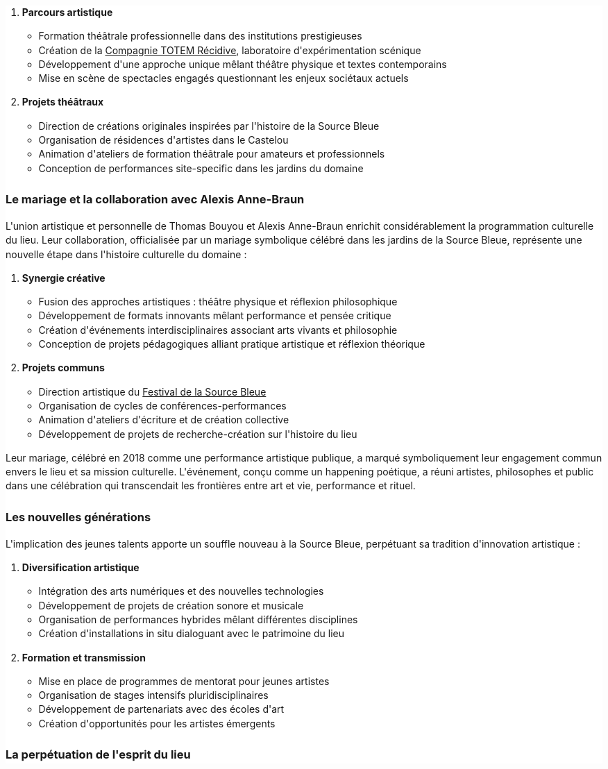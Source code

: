 1. **Parcours artistique**
   - Formation théâtrale professionnelle dans des institutions prestigieuses
   - Création de la [Compagnie TOTEM Récidive](https://www.artcena.fr), laboratoire d'expérimentation scénique
   - Développement d'une approche unique mêlant théâtre physique et textes contemporains
   - Mise en scène de spectacles engagés questionnant les enjeux sociétaux actuels

2. **Projets théâtraux**
   - Direction de créations originales inspirées par l'histoire de la Source Bleue
   - Organisation de résidences d'artistes dans le Castelou
   - Animation d'ateliers de formation théâtrale pour amateurs et professionnels
   - Conception de performances site-specific dans les jardins du domaine

### Le mariage et la collaboration avec Alexis Anne-Braun

L'union artistique et personnelle de Thomas Bouyou et Alexis Anne-Braun enrichit considérablement la programmation culturelle du lieu. Leur collaboration, officialisée par un mariage symbolique célébré dans les jardins de la Source Bleue, représente une nouvelle étape dans l'histoire culturelle du domaine :

1. **Synergie créative**
   - Fusion des approches artistiques : théâtre physique et réflexion philosophique
   - Développement de formats innovants mêlant performance et pensée critique
   - Création d'événements interdisciplinaires associant arts vivants et philosophie
   - Conception de projets pédagogiques alliant pratique artistique et réflexion théorique

2. **Projets communs**
   - Direction artistique du [Festival de la Source Bleue](https://www.festival-source-bleue.com)
   - Organisation de cycles de conférences-performances
   - Animation d'ateliers d'écriture et de création collective
   - Développement de projets de recherche-création sur l'histoire du lieu

Leur mariage, célébré en 2018 comme une performance artistique publique, a marqué symboliquement leur engagement commun envers le lieu et sa mission culturelle. L'événement, conçu comme un happening poétique, a réuni artistes, philosophes et public dans une célébration qui transcendait les frontières entre art et vie, performance et rituel.

### Les nouvelles générations

L'implication des jeunes talents apporte un souffle nouveau à la Source Bleue, perpétuant sa tradition d'innovation artistique :

1. **Diversification artistique**
   - Intégration des arts numériques et des nouvelles technologies
   - Développement de projets de création sonore et musicale
   - Organisation de performances hybrides mêlant différentes disciplines
   - Création d'installations in situ dialoguant avec le patrimoine du lieu

2. **Formation et transmission**
   - Mise en place de programmes de mentorat pour jeunes artistes
   - Organisation de stages intensifs pluridisciplinaires
   - Développement de partenariats avec des écoles d'art
   - Création d'opportunités pour les artistes émergents

### La perpétuation de l'esprit du lieu

